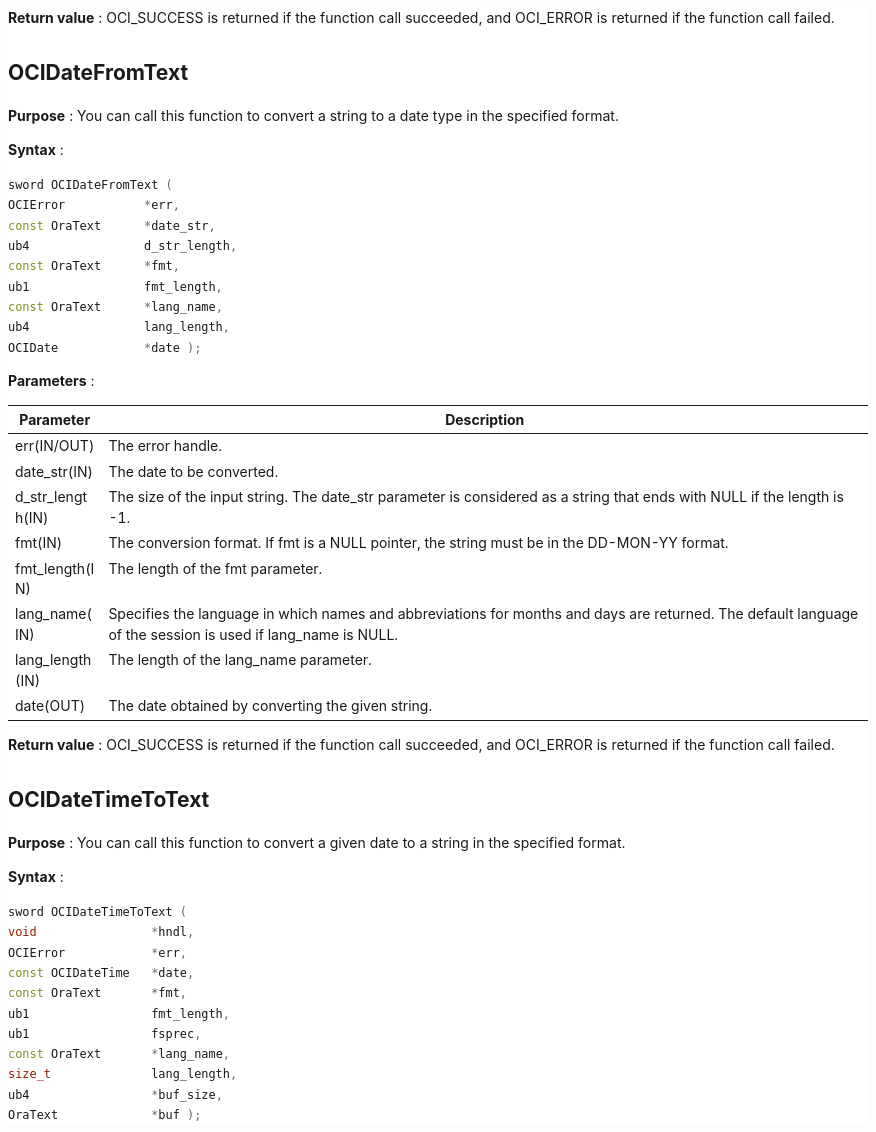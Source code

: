 **Return value** : OCI_SUCCESS is returned if the function call succeeded, and OCI_ERROR is returned if the function call failed.

## OCIDateFromText

**Purpose** : You can call this function to convert a string to a date type in the specified format.

**Syntax** :

```C++
sword OCIDateFromText ( 
OCIError           *err,
const OraText      *date_str,
ub4                d_str_length,
const OraText      *fmt,
ub1                fmt_length,
const OraText      *lang_name,
ub4                lang_length,
OCIDate            *date );
```

**Parameters** :

|  **Parameter**   |                                                                       **Description**                                                                       |
|------------------|-------------------------------------------------------------------------------------------------------------------------------------------------------------|
| err(IN/OUT)      | The error handle.                                                                                                                                           |
| date_str(IN)     | The date to be converted.                                                                                                                                   |
| d_str_length(IN) | The size of the input string. The date_str parameter is considered as a string that ends with NULL if the length is -1.                                     |
| fmt(IN)          | The conversion format. If fmt is a NULL pointer, the string must be in the DD-MON-YY format.                                                                |
| fmt_length(IN)   | The length of the fmt parameter.                                                                                                                            |
| lang_name(IN)    | Specifies the language in which names and abbreviations for months and days are returned. The default language of the session is used if lang_name is NULL. |
| lang_length(IN)  | The length of the lang_name parameter.                                                                                                                      |
| date(OUT)        | The date obtained by converting the given string.                                                                                                           |

**Return value** : OCI_SUCCESS is returned if the function call succeeded, and OCI_ERROR is returned if the function call failed.

## OCIDateTimeToText

**Purpose** : You can call this function to convert a given date to a string in the specified format.

**Syntax** :

```C++
sword OCIDateTimeToText ( 
void                *hndl,
OCIError            *err,
const OCIDateTime   *date,
const OraText       *fmt,
ub1                 fmt_length,
ub1                 fsprec,
const OraText       *lang_name,
size_t              lang_length,
ub4                 *buf_size,
OraText             *buf );
```

